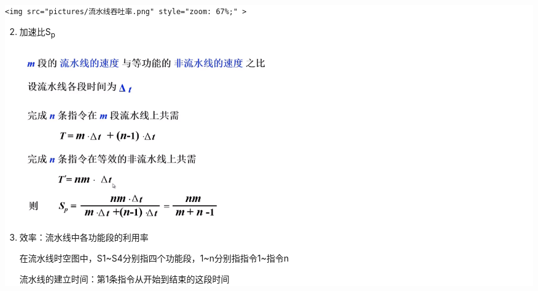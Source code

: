 	<img src="pictures/流水线吞吐率.png" style="zoom: 67%;" >

2. 加速比S<sub>p</sub>

	<img src="pictures/流水线加速比.png" style="zoom: 67%;" >

3. 效率：流水线中各功能段的利用率

	在流水线时空图中，S1~S4分别指四个功能段，1~n分别指指令1~指令n

	流水线的建立时间：第1条指令从开始到结束的这段时间
